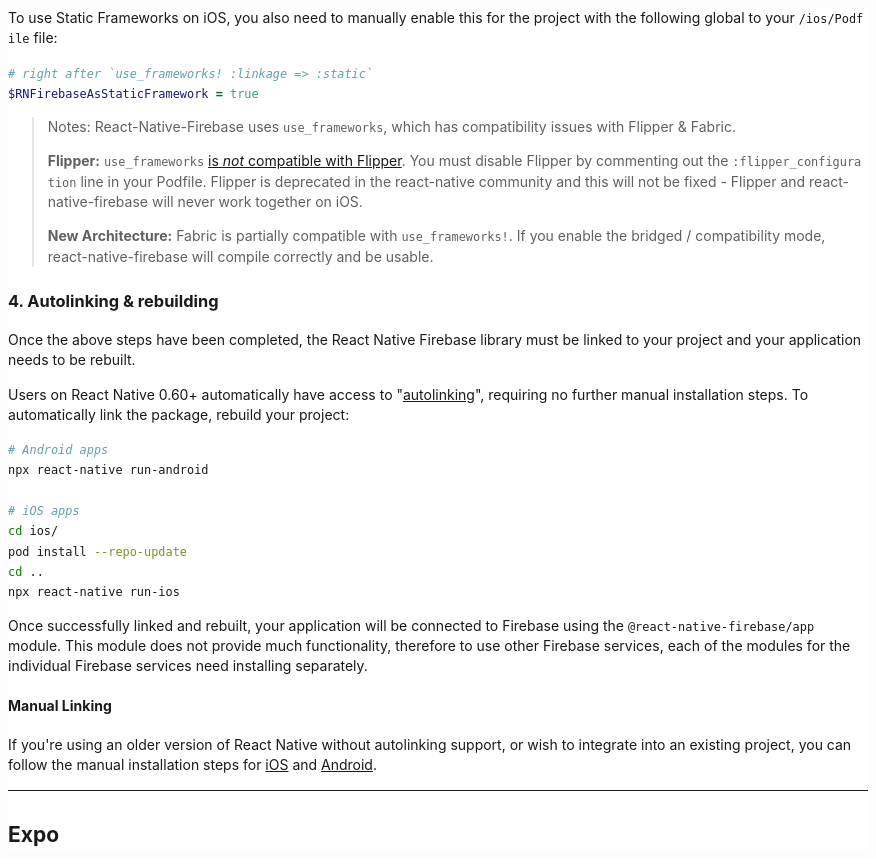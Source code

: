 To use Static Frameworks on iOS, you also need to manually enable this for the project with the following global to your `/ios/Podfile` file:

```ruby
# right after `use_frameworks! :linkage => :static`
$RNFirebaseAsStaticFramework = true
```

> Notes: React-Native-Firebase uses `use_frameworks`, which has compatibility issues with Flipper & Fabric.
>
> **Flipper:** `use_frameworks` [is _not_ compatible with Flipper](https://github.com/reactwg/react-native-releases/discussions/21#discussioncomment-2924919). You must disable Flipper by commenting out the `:flipper_configuration` line in your Podfile. Flipper is deprecated in the react-native community and this will not be fixed - Flipper and react-native-firebase will never work together on iOS.
>
> **New Architecture:** Fabric is partially compatible with `use_frameworks!`. If you enable the bridged / compatibility mode, react-native-firebase will compile correctly and be usable.

### 4. Autolinking & rebuilding

Once the above steps have been completed, the React Native Firebase library must be linked to your project and your application needs to be rebuilt.

Users on React Native 0.60+ automatically have access to "[autolinking](https://github.com/react-native-community/cli/blob/master/docs/autolinking.md)",
requiring no further manual installation steps. To automatically link the package, rebuild your project:

```bash
# Android apps
npx react-native run-android

# iOS apps
cd ios/
pod install --repo-update
cd ..
npx react-native run-ios
```

Once successfully linked and rebuilt, your application will be connected to Firebase using the `@react-native-firebase/app` module. This module does not provide much functionality, therefore to use other Firebase services, each of the modules for the individual Firebase services need installing separately.

#### Manual Linking

If you're using an older version of React Native without autolinking support, or wish to integrate into an existing project,
you can follow the manual installation steps for [iOS](/install-ios) and [Android](/install-android).

---

## Expo
